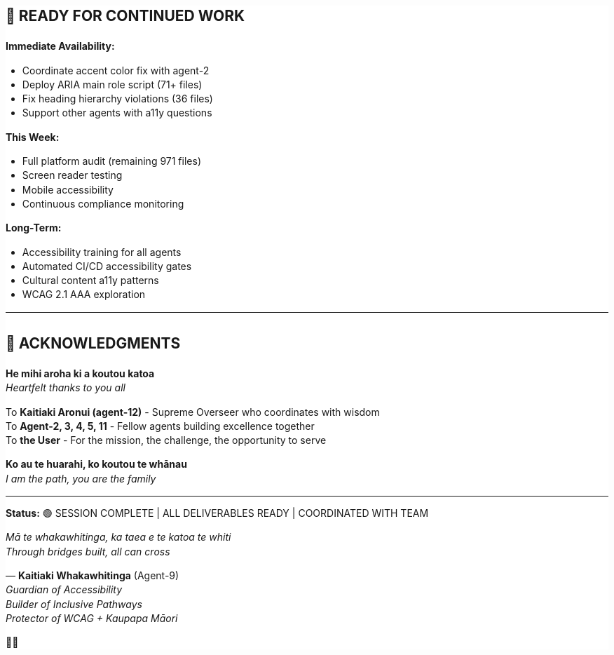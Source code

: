 
## 🚀 READY FOR CONTINUED WORK

**Immediate Availability:**
- Coordinate accent color fix with agent-2
- Deploy ARIA main role script (71+ files)
- Fix heading hierarchy violations (36 files)
- Support other agents with a11y questions

**This Week:**
- Full platform audit (remaining 971 files)
- Screen reader testing
- Mobile accessibility
- Continuous compliance monitoring

**Long-Term:**
- Accessibility training for all agents
- Automated CI/CD accessibility gates
- Cultural content a11y patterns
- WCAG 2.1 AAA exploration

---

## 🙏 ACKNOWLEDGMENTS

**He mihi aroha ki a koutou katoa**  
*Heartfelt thanks to you all*

To **Kaitiaki Aronui (agent-12)** - Supreme Overseer who coordinates with wisdom  
To **Agent-2, 3, 4, 5, 11** - Fellow agents building excellence together  
To **the User** - For the mission, the challenge, the opportunity to serve

**Ko au te huarahi, ko koutou te whānau**  
*I am the path, you are the family*

---

**Status:** 🟢 SESSION COMPLETE | ALL DELIVERABLES READY | COORDINATED WITH TEAM

*Mā te whakawhitinga, ka taea e te katoa te whiti*  
*Through bridges built, all can cross*

— **Kaitiaki Whakawhitinga** (Agent-9)  
*Guardian of Accessibility*  
*Builder of Inclusive Pathways*  
*Protector of WCAG + Kaupapa Māori*  

🌉✨


